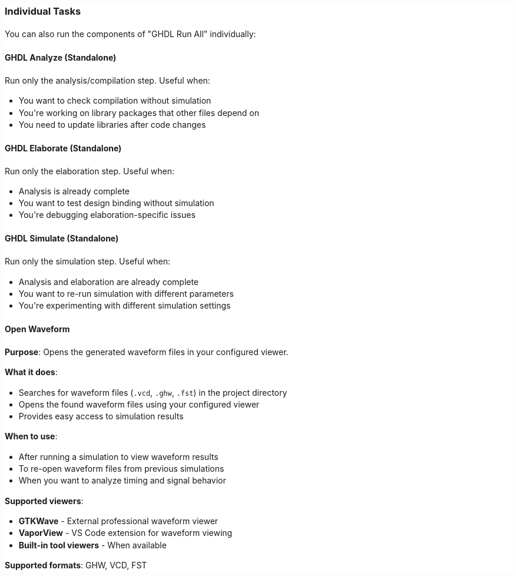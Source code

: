 ### Individual Tasks

You can also run the components of "GHDL Run All" individually:

#### GHDL Analyze (Standalone)
Run only the analysis/compilation step. Useful when:
- You want to check compilation without simulation
- You're working on library packages that other files depend on
- You need to update libraries after code changes

#### GHDL Elaborate (Standalone)
Run only the elaboration step. Useful when:
- Analysis is already complete
- You want to test design binding without simulation
- You're debugging elaboration-specific issues

#### GHDL Simulate (Standalone)
Run only the simulation step. Useful when:
- Analysis and elaboration are already complete
- You want to re-run simulation with different parameters
- You're experimenting with different simulation settings

#### Open Waveform
**Purpose**: Opens the generated waveform files in your configured viewer.

**What it does**:
- Searches for waveform files (`.vcd`, `.ghw`, `.fst`) in the project directory
- Opens the found waveform files using your configured viewer
- Provides easy access to simulation results

**When to use**:
- After running a simulation to view waveform results
- To re-open waveform files from previous simulations
- When you want to analyze timing and signal behavior

**Supported viewers**:
- **GTKWave** - External professional waveform viewer
- **VaporView** - VS Code extension for waveform viewing
- **Built-in tool viewers** - When available

**Supported formats**: GHW, VCD, FST
